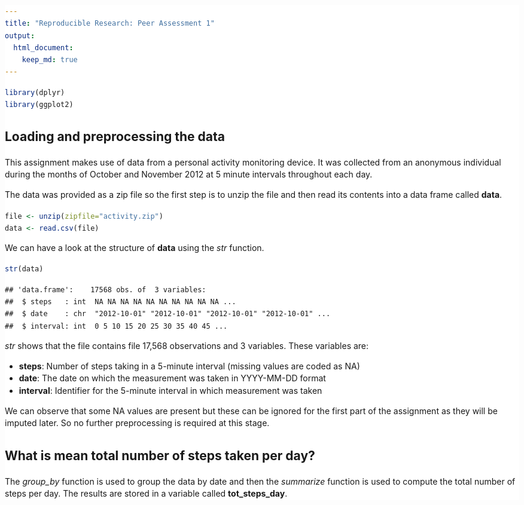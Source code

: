 ```yaml
---
title: "Reproducible Research: Peer Assessment 1"
output: 
  html_document:
    keep_md: true
---
```


```r
library(dplyr)
library(ggplot2)
```

## Loading and preprocessing the data
This assignment makes use of data from a personal activity monitoring device.
It was collected from an anonymous individual during the months 
of October and November 2012 at 5 minute intervals throughout each day.

The data was provided as a zip file so the first step is to unzip the file and 
then read its contents into a data frame called **data**.  


```r
file <- unzip(zipfile="activity.zip")
data <- read.csv(file)
```
We can have a look at the structure of **data** using the *str* function.

```r
str(data)
```

```
## 'data.frame':	17568 obs. of  3 variables:
##  $ steps   : int  NA NA NA NA NA NA NA NA NA NA ...
##  $ date    : chr  "2012-10-01" "2012-10-01" "2012-10-01" "2012-10-01" ...
##  $ interval: int  0 5 10 15 20 25 30 35 40 45 ...
```
*str* shows that the file contains file 17,568 observations and 3 variables. These
variables are:

* **steps**: Number of steps taking in a 5-minute interval (missing values are coded as NA)
* **date**: The date on which the measurement was taken in YYYY-MM-DD format
* **interval**: Identifier for the 5-minute interval in which measurement was taken

We can observe that some NA values are present but these can be ignored for 
the first part of the assignment as they will be imputed later. So no further
preprocessing is required at this stage.

## What is mean total number of steps taken per day?
The *group_by* function is used to group the data by date and then the
*summarize* function is used to compute the total number of steps per day. The 
results are stored in a variable called **tot_steps_day**.
